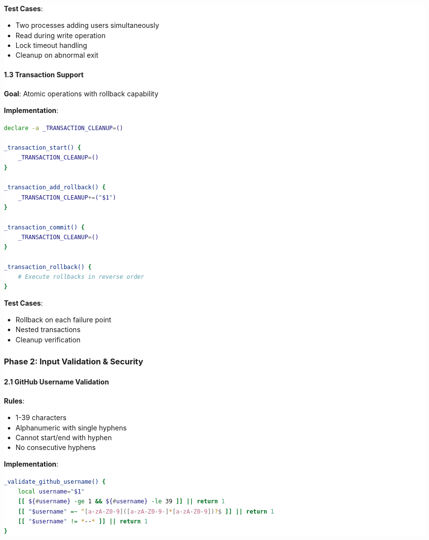 **Test Cases**:
- Two processes adding users simultaneously
- Read during write operation
- Lock timeout handling
- Cleanup on abnormal exit

#### 1.3 Transaction Support
**Goal**: Atomic operations with rollback capability

**Implementation**:
```bash
declare -a _TRANSACTION_CLEANUP=()

_transaction_start() {
    _TRANSACTION_CLEANUP=()
}

_transaction_add_rollback() {
    _TRANSACTION_CLEANUP+=("$1")
}

_transaction_commit() {
    _TRANSACTION_CLEANUP=()
}

_transaction_rollback() {
    # Execute rollbacks in reverse order
}
```

**Test Cases**:
- Rollback on each failure point
- Nested transactions
- Cleanup verification

### Phase 2: Input Validation & Security

#### 2.1 GitHub Username Validation
**Rules**:
- 1-39 characters
- Alphanumeric with single hyphens
- Cannot start/end with hyphen
- No consecutive hyphens

**Implementation**:
```bash
_validate_github_username() {
    local username="$1"
    [[ ${#username} -ge 1 && ${#username} -le 39 ]] || return 1
    [[ "$username" =~ ^[a-zA-Z0-9]([a-zA-Z0-9-]*[a-zA-Z0-9])?$ ]] || return 1
    [[ "$username" != *--* ]] || return 1
}
```
